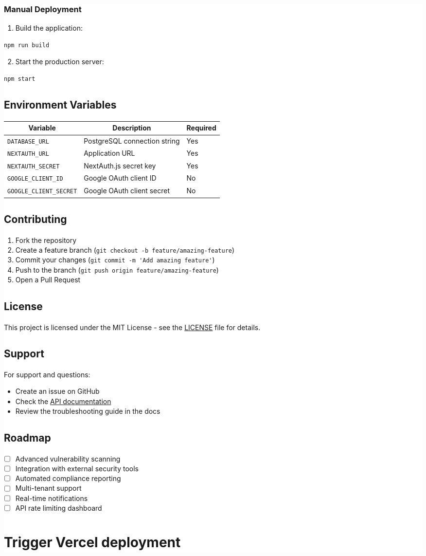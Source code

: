 ### Manual Deployment

1. Build the application:
```bash
npm run build
```

2. Start the production server:
```bash
npm start
```

## Environment Variables

| Variable | Description | Required |
|----------|-------------|----------|
| `DATABASE_URL` | PostgreSQL connection string | Yes |
| `NEXTAUTH_URL` | Application URL | Yes |
| `NEXTAUTH_SECRET` | NextAuth.js secret key | Yes |
| `GOOGLE_CLIENT_ID` | Google OAuth client ID | No |
| `GOOGLE_CLIENT_SECRET` | Google OAuth client secret | No |

## Contributing

1. Fork the repository
2. Create a feature branch (`git checkout -b feature/amazing-feature`)
3. Commit your changes (`git commit -m 'Add amazing feature'`)
4. Push to the branch (`git push origin feature/amazing-feature`)
5. Open a Pull Request

## License

This project is licensed under the MIT License - see the [LICENSE](LICENSE) file for details.

## Support

For support and questions:
- Create an issue on GitHub
- Check the [API documentation](docs/API.md)
- Review the troubleshooting guide in the docs

## Roadmap

- [ ] Advanced vulnerability scanning
- [ ] Integration with external security tools
- [ ] Automated compliance reporting
- [ ] Multi-tenant support
- [ ] Real-time notifications
- [ ] API rate limiting dashboard
# Trigger Vercel deployment
